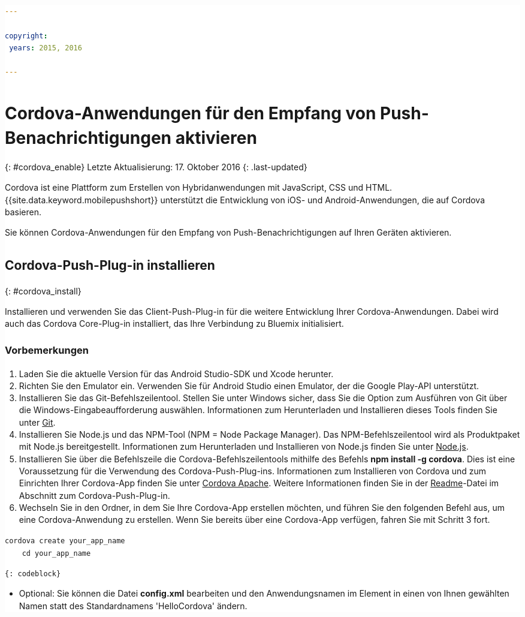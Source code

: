 ```yaml
---

copyright:
 years: 2015, 2016

---
```


# Cordova-Anwendungen für den Empfang von Push-Benachrichtigungen aktivieren
{: #cordova_enable}
Letzte Aktualisierung: 17. Oktober 2016
{: .last-updated}

Cordova ist eine Plattform zum Erstellen von Hybridanwendungen mit JavaScript, CSS und HTML. {{site.data.keyword.mobilepushshort}} unterstützt die Entwicklung von iOS- und Android-Anwendungen, die auf Cordova basieren.

Sie können Cordova-Anwendungen für den Empfang von Push-Benachrichtigungen auf Ihren Geräten aktivieren.

## Cordova-Push-Plug-in installieren
{: #cordova_install}

Installieren und verwenden Sie das Client-Push-Plug-in für die weitere Entwicklung Ihrer Cordova-Anwendungen. Dabei wird auch das Cordova Core-Plug-in installiert, das Ihre Verbindung zu Bluemix initialisiert.

### Vorbemerkungen

1. Laden Sie die aktuelle Version für das Android Studio-SDK und Xcode herunter.
1. Richten Sie den Emulator ein. Verwenden Sie für Android Studio einen Emulator, der die Google Play-API unterstützt.
1. Installieren Sie das Git-Befehlszeilentool. Stellen Sie unter Windows sicher, dass Sie die Option zum Ausführen von Git über die Windows-Eingabeaufforderung auswählen. Informationen zum Herunterladen und Installieren dieses Tools finden Sie unter [Git](https://git-scm.com/downloads).
1. Installieren Sie Node.js und das NPM-Tool (NPM = Node Package Manager). Das NPM-Befehlszeilentool wird als Produktpaket mit Node.js bereitgestellt. Informationen zum Herunterladen und Installieren von Node.js finden Sie unter [Node.js](https://nodejs.org/en/download/).
1. Installieren Sie über die Befehlszeile die Cordova-Befehlszeilentools mithilfe des Befehls **npm install -g cordova**. Dies ist eine Voraussetzung für die Verwendung des Cordova-Push-Plug-ins. Informationen zum Installieren von Cordova und zum Einrichten Ihrer Cordova-App finden Sie unter [Cordova Apache](https://cordova.apache.org/#getstarted). Weitere Informationen finden Sie in der [Readme](https://github.com/ibm-bluemix-mobile-services/bms-clientsdk-cordova-plugin-push)-Datei im Abschnitt zum Cordova-Push-Plug-in.
1. Wechseln Sie in den Ordner, in dem Sie Ihre Cordova-App erstellen möchten, und führen Sie den folgenden Befehl aus, um eine Cordova-Anwendung zu erstellen. Wenn Sie bereits über eine Cordova-App verfügen, fahren Sie mit Schritt 3 fort.
```
cordova create your_app_name
	cd your_app_name
```
	{: codeblock}
- Optional: Sie können die Datei **config.xml** bearbeiten und den Anwendungsnamen im Element <name> in einen von Ihnen gewählten Namen statt des Standardnamens 'HelloCordova' ändern.
